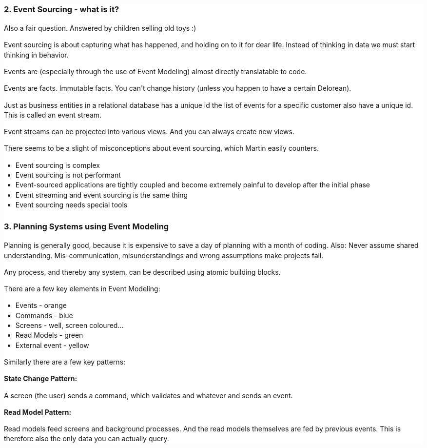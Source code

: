 ### 2. Event Sourcing - what is it?

Also a fair question. Answered by children selling old toys :)

Event sourcing is about capturing what has happened, and holding on to it
for dear life. Instead of thinking in data we must start thinking in
behavior.

Events are (especially through the use of Event Modeling) almost
directly translatable to code.

Events are facts. Immutable facts. You can't change history (unless
you happen to have a certain Delorean).

Just as business entities in a relational database has a unique id
the list of events for a specific customer also have a unique id.
This is called an event stream.

Event streams can be projected into various views. And you can always
create new views.

There seems to be a slight of misconceptions about event sourcing, which
Martin easily counters.

- Event sourcing is complex
- Event sourcing is not performant
- Event-sourced applications are tightly coupled and become extremely painful to develop after the initial phase
- Event streaming and event sourcing is the same thing
- Event sourcing needs special tools

### 3. Planning Systems using Event Modeling

Planning is generally good, because it is expensive to save a day of planning
with a month of coding. Also: Never assume shared understanding.
Mis-communication, misunderstandings and wrong assumptions make projects fail.

Any process, and thereby any system, can be described using atomic building blocks.

There are a few key elements in Event Modeling:

- Events - orange
- Commands - blue
- Screens - well, screen coloured...
- Read Models - green
- External event - yellow

Similarly there are a few key patterns:

**State Change Pattern:**

A screen (the user) sends a command, which validates and whatever and sends
an event.

**Read Model Pattern:**

Read models feed screens and background processes. And the read models
themselves are fed by previous events. This is therefore also the only
data you can actually query.
